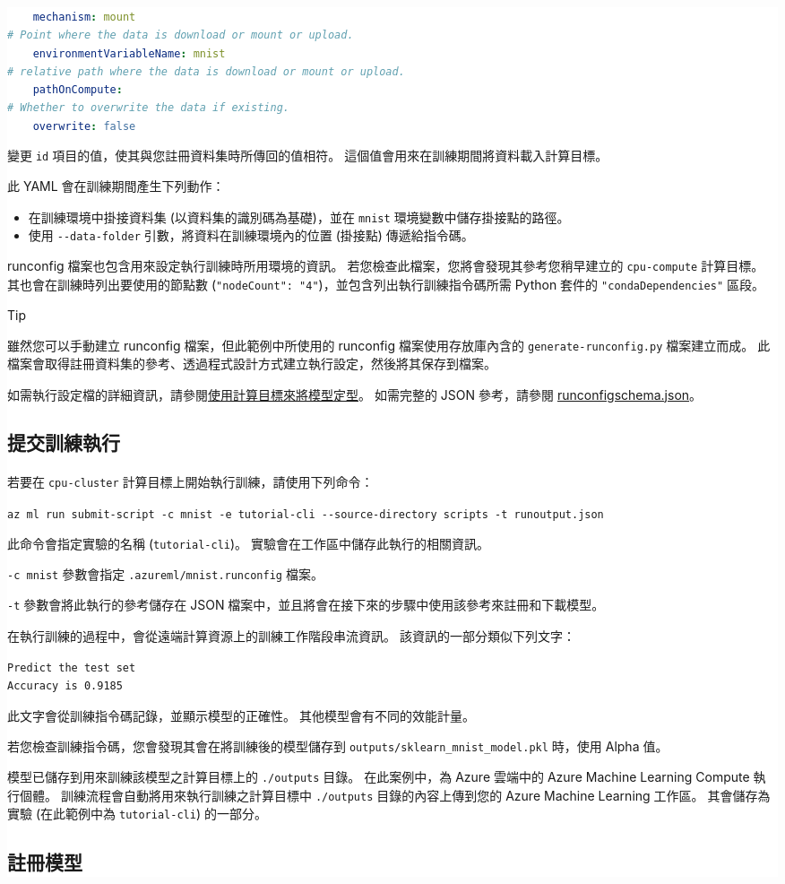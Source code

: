 ```yaml
    mechanism: mount
# Point where the data is download or mount or upload.
    environmentVariableName: mnist
# relative path where the data is download or mount or upload.
    pathOnCompute:
# Whether to overwrite the data if existing.
    overwrite: false
```

變更 `id` 項目的值，使其與您註冊資料集時所傳回的值相符。 這個值會用來在訓練期間將資料載入計算目標。

此 YAML 會在訓練期間產生下列動作：

* 在訓練環境中掛接資料集 (以資料集的識別碼為基礎)，並在 `mnist` 環境變數中儲存掛接點的路徑。
* 使用 `--data-folder` 引數，將資料在訓練環境內的位置 (掛接點) 傳遞給指令碼。

runconfig 檔案也包含用來設定執行訓練時所用環境的資訊。 若您檢查此檔案，您將會發現其參考您稍早建立的 `cpu-compute` 計算目標。 其也會在訓練時列出要使用的節點數 (`"nodeCount": "4"`)，並包含列出執行訓練指令碼所需 Python 套件的 `"condaDependencies"` 區段。

> [!TIP]
> 雖然您可以手動建立 runconfig 檔案，但此範例中所使用的 runconfig 檔案使用存放庫內含的 `generate-runconfig.py` 檔案建立而成。 此檔案會取得註冊資料集的參考、透過程式設計方式建立執行設定，然後將其保存到檔案。

如需執行設定檔的詳細資訊，請參閱[使用計算目標來將模型定型](how-to-set-up-training-targets.md#whats-a-run-configuration)。 如需完整的 JSON 參考，請參閱 [runconfigschema.json](https://github.com/microsoft/MLOps/blob/b4bdcf8c369d188e83f40be8b748b49821f71cf2/infra-as-code/runconfigschema.json)。

## <a name="submit-the-training-run"></a>提交訓練執行

若要在 `cpu-cluster` 計算目標上開始執行訓練，請使用下列命令：

```azurecli-interactive
az ml run submit-script -c mnist -e tutorial-cli --source-directory scripts -t runoutput.json
```

此命令會指定實驗的名稱 (`tutorial-cli`)。 實驗會在工作區中儲存此執行的相關資訊。

`-c mnist` 參數會指定 `.azureml/mnist.runconfig` 檔案。

`-t` 參數會將此執行的參考儲存在 JSON 檔案中，並且將會在接下來的步驟中使用該參考來註冊和下載模型。

在執行訓練的過程中，會從遠端計算資源上的訓練工作階段串流資訊。 該資訊的一部分類似下列文字：

```output
Predict the test set
Accuracy is 0.9185
```

此文字會從訓練指令碼記錄，並顯示模型的正確性。 其他模型會有不同的效能計量。

若您檢查訓練指令碼，您會發現其會在將訓練後的模型儲存到 `outputs/sklearn_mnist_model.pkl` 時，使用 Alpha 值。

模型已儲存到用來訓練該模型之計算目標上的 `./outputs` 目錄。 在此案例中，為 Azure 雲端中的 Azure Machine Learning Compute 執行個體。 訓練流程會自動將用來執行訓練之計算目標中 `./outputs` 目錄的內容上傳到您的 Azure Machine Learning 工作區。 其會儲存為實驗 (在此範例中為 `tutorial-cli`) 的一部分。

## <a name="register-the-model"></a>註冊模型
